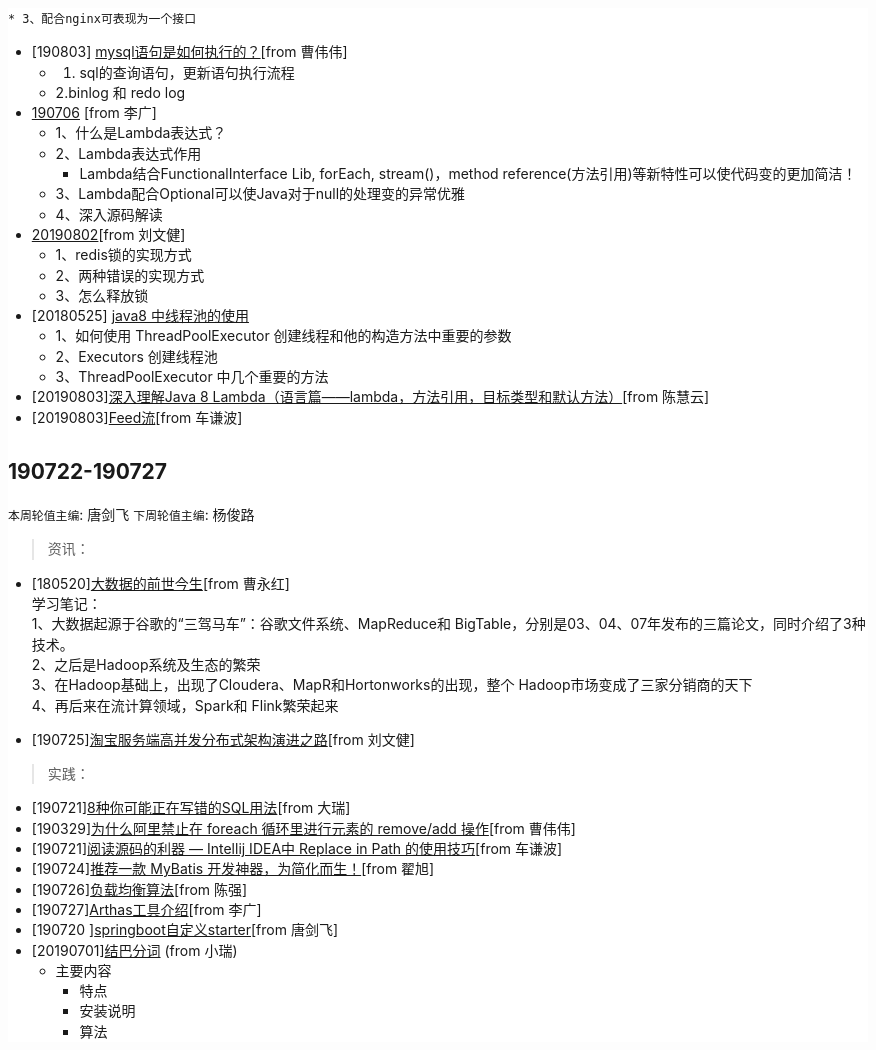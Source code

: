     * 3、配合nginx可表现为一个接口
* [190803] [mysql语句是如何执行的？](http://wiki.lvwan-inc.com/pages/viewpage.action?pageId=27249295)[from 曹伟伟]
    * 1. sql的查询语句，更新语句执行流程
    * 2.binlog 和 redo log
* [190706](https://www.jianshu.com/p/a19aea6ead28) [from 李广]
    * 1、什么是Lambda表达式？
    * 2、Lambda表达式作用
        * Lambda结合FunctionalInterface Lib, forEach, stream()，method reference(方法引用)等新特性可以使代码变的更加简洁！
    * 3、Lambda配合Optional<T>可以使Java对于null的处理变的异常优雅
    * 4、深入源码解读
* [20190802](https://mp.weixin.qq.com/s/NtNImPzQam7DYNJ3zvd0aA)[from 刘文健]
    * 1、redis锁的实现方式
    * 2、两种错误的实现方式
    * 3、怎么释放锁
* [20180525] [java8 中线程池的使用](https://blog.csdn.net/wy11933/article/details/80399562)
    * 1、如何使用 ThreadPoolExecutor 创建线程和他的构造方法中重要的参数
    * 2、Executors 创建线程池
    * 3、ThreadPoolExecutor  中几个重要的方法
* [20190803][深入理解Java 8 Lambda（语言篇——lambda，方法引用，目标类型和默认方法）](http://lucida.me/blog/java-8-lambdas-insideout-language-features/)[from 陈慧云]
* [20190803][Feed流](https://yq.aliyun.com/articles/224132)[from 车谦波]


## 190722-190727
`本周轮值主编`: 唐剑飞 `下周轮值主编`: 杨俊路

> 资讯：  
* [180520][大数据的前世今生](https://www.sohu.com/a/232226124_355140 )[from 曹永红]  
  学习笔记：  
  1、大数据起源于谷歌的“三驾马车”：谷歌文件系统、MapReduce和 BigTable，分别是03、04、07年发布的三篇论文，同时介绍了3种技术。  
  2、之后是Hadoop系统及生态的繁荣  
  3、在Hadoop基础上，出现了Cloudera、MapR和Hortonworks的出现，整个 Hadoop市场变成了三家分销商的天下  
  4、再后来在流计算领域，Spark和 Flink繁荣起来  

* [190725][淘宝服务端高并发分布式架构演进之路](https://mp.weixin.qq.com/s?__biz=MzUyNDkzNzczNQ==&mid=2247487227&idx=1&sn=be95f962271686562dcd74924fde6e7e&chksm=fa24f193cd5378858e567df3443b7683e3a941e18c6ad19a0941e36c081eca3531d2263854ea&mpshare=1&scene=1&srcid=&sharer_sharetime=1564192921330&sharer_shareid=615d82b47edd0f532d5af2297be0c157&key=cd6d85bbf8fb6aa8993a255fb391c32bd5224e83196d57098d6496426507dabe90a1345b0359534f1b17aa5ee474f748b79e458595679f346bd436833d3a93f6e4af201cd58a865b00978638131eb46c&ascene=1&uin=MjIzOTEwMDUzMA%3D%3D&devicetype=Windows+10&version=62060833&lang=zh_CN&pass_ticket=UlMxHNnWOO4RvA%2FdO7D10i73AlOviu%2BH9n45Z%2B1YdimcELn2GDNDgQY4oH9ZdE3L )[from 刘文健]

> 实践：  

* [190721][8种你可能正在写错的SQL用法](https://yq.aliyun.com/articles/72501 )[from 大瑞]
* [190329][为什么阿里禁止在 foreach 循环里进行元素的 remove/add 操作](https://www.jianshu.com/p/0b83de87a181?utm_campaign=haruki&utm_content=note&utm_medium=reader_share&utm_source=weixin )[from 曹伟伟]
* [190721][阅读源码的利器 — Intellij IDEA中 Replace in Path 的使用技巧](https://mp.weixin.qq.com/s?__biz=MzIwNTk5NjEzNw==&mid=2247488075&idx=1&sn=65fedc98c7537754c42aacbbe4f19208&chksm=97293b4da05eb25bc6ce4303c2a338f38ac74562101e3817fcb6b810cccd315d528dbd4a6f8b&mpshare=1&scene=1&srcid=&sharer_sharetime=1564049736008&sharer_shareid=49eebc727e1d61999c65fbbcbbf26ccb&key=034516426b2066d011372c6d463dc70a287e98ae2aff3bcf47649d542e20288cca8881e72c93d0c092cb229219e68d73dd8df850882b4d052037eb030ea79502ef21cc671a5cb78b771ca67fbe3baa10&ascene=1&uin=MjIzOTEwMDUzMA%3D%3D&devicetype=Windows+10&version=62060833&lang=zh_CN&pass_ticket=UlMxHNnWOO4RvA%2FdO7D10i73AlOviu%2BH9n45Z%2B1YdimcELn2GDNDgQY4oH9ZdE3L )[from 车谦波]
* [190724][推荐一款 MyBatis 开发神器，为简化而生！](https://mp.weixin.qq.com/s?__biz=MzAxMjEwMzQ5MA==&mid=2448887812&idx=1&sn=318f59e7a7d1c32495893fe4fb3bdaf9 )[from 翟旭]
* [190726][负载均衡算法](https://www.cnblogs.com/chentop/p/11247766.html )[from 陈强]
* [190727][Arthas工具介绍](http://172.17.10.41:8018/liguang/arthas.html )[from 李广]
* [190720 ][springboot自定义starter](https://github.com/F-Monkey/springboot )[from 唐剑飞]
* [20190701][结巴分词](https://github.com/fxsjy/jieba ) (from 小瑞)  
    * 主要内容 
        * 特点
        * 安装说明
        * 算法